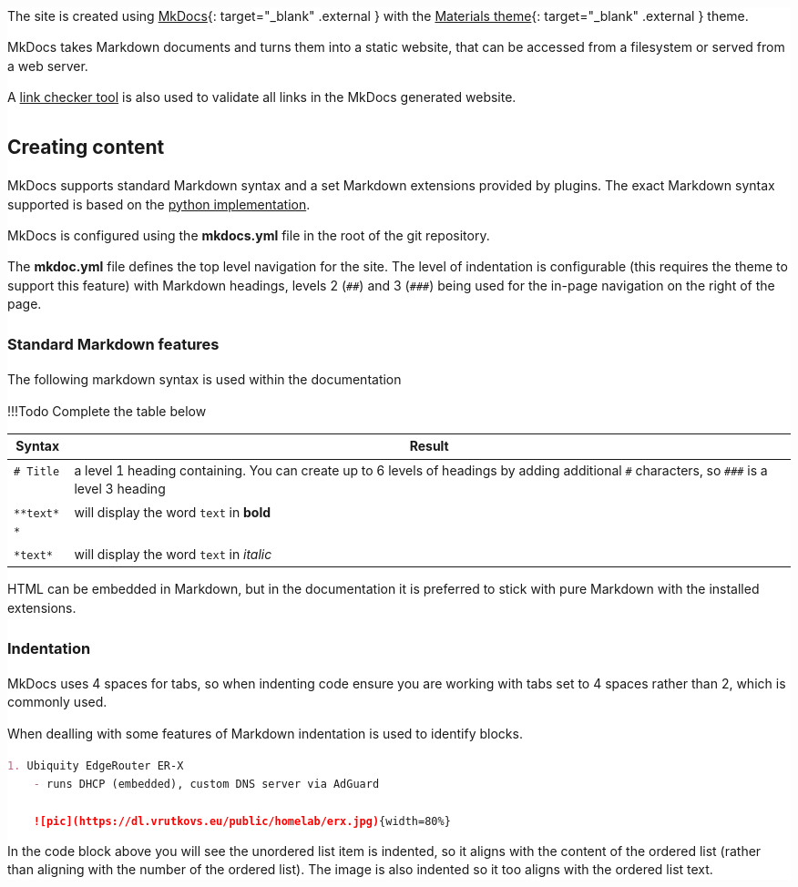 The site is created using [MkDocs](http://mkdocs.org){: target="_blank" .external } with the [Materials theme](https://squidfunk.github.io/mkdocs-material/){: target="_blank" .external } theme.

MkDocs takes Markdown documents and turns them into a static website, that can be accessed from a filesystem or served from a web server.

A [link checker tool](https://linkchecker.github.io/linkchecker/index.html) is also used to validate all links in the MkDocs generated website.

## Creating content

MkDocs supports standard Markdown syntax and a set Markdown extensions provided by plugins.  The exact Markdown syntax supported is based on the [python implementation](https://python-markdown.github.io).

MkDocs is configured using the **mkdocs.yml** file in the root of the git repository.

The **mkdoc.yml** file defines the top level navigation for the site.  The level of indentation is configurable (this requires the theme to support this feature) with Markdown headings, levels 2 (`##`) and 3 (`###`) being used for the in-page navigation on the right of the page.

### Standard Markdown features

The following markdown syntax is used within the documentation

!!!Todo
    Complete the table below

| Syntax | Result
|--------|-----------
|`# Title` | a level 1 heading containing.  You can create up to 6 levels of headings by adding additional `#` characters, so `###` is a level 3 heading
|`**text**` | will display the word ```text``` in **bold**
|`*text*` | will display the word ```text``` in *italic*

HTML can be embedded in Markdown, but in the documentation it is preferred to stick with pure Markdown with the installed extensions.

### Indentation

MkDocs uses 4 spaces for tabs, so when indenting code ensure you are working with tabs set to 4 spaces rather than 2, which is commonly used.

When dealling with some features of Markdown indentation is used to identify blocks.

```md
1. Ubiquity EdgeRouter ER-X
    - runs DHCP (embedded), custom DNS server via AdGuard

    ![pic](https://dl.vrutkovs.eu/public/homelab/erx.jpg){width=80%}
```

In the code block above you will see the unordered list item is indented, so it aligns with the content of the ordered list (rather than aligning with the number of the ordered list).  The image is also indented so it too aligns with the ordered list text.
